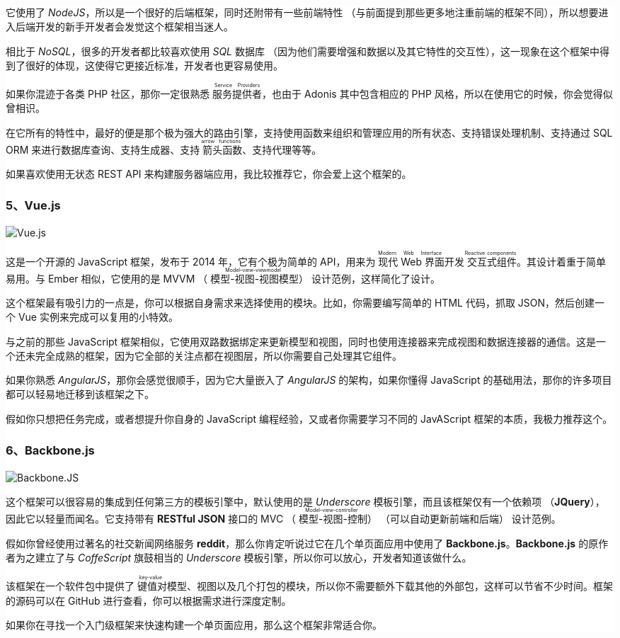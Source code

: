 
它使用了 *NodeJS*，所以是一个很好的后端框架，同时还附带有一些前端特性 （与前面提到那些更多地注重前端的框架不同），所以想要进入后端开发的新手开发者会发觉这个框架相当迷人。


相比于 *NoSQL*，很多的开发者都比较喜欢使用 *SQL* 数据库 （因为他们需要增强和数据以及其它特性的交互性），这一现象在这个框架中得到了很好的体现，这使得它更接近标准，开发者也更容易使用。


如果你混迹于各类 PHP 社区，那你一定很熟悉 <ruby> 服务提供者 <rp>  （ </rp> <rt>  Service Providers </rt> <rp>  ） </rp></ruby>，也由于 Adonis 其中包含相应的 PHP 风格，所以在使用它的时候，你会觉得似曾相识。


在它所有的特性中，最好的便是那个极为强大的路由引擎，支持使用函数来组织和管理应用的所有状态、支持错误处理机制、支持通过 SQL ORM 来进行数据库查询、支持生成器、支持<ruby> 箭头函数 <rp>  （ </rp> <rt>  arrow functions </rt> <rp>  ） </rp></ruby>、支持代理等等。


如果喜欢使用无状态 REST API 来构建服务器端应用，我比较推荐它，你会爱上这个框架的。


### 5、Vue.js


![Vue.js](/Asserts/Images//attachment/album/201702/22/130602fv4skjv2vnjn8v82.png)


这是一个开源的 JavaScript 框架，发布于 2014 年，它有个极为简单的 API，用来为<ruby> 现代 Web 界面 <rp>  （ </rp> <rt>  Modern Web Interface </rt> <rp>  ） </rp></ruby>开发<ruby> 交互式组件 <rp>  （ </rp> <rt>  Reactive components </rt> <rp>  ） </rp></ruby>。其设计着重于简单易用。与 Ember 相似，它使用的是 MVVM （<ruby> 模型-视图-视图模型 <rp>  （ </rp> <rt>  Model–view–viewmodel </rt> <rp>  ） </rp></ruby>） 设计范例，这样简化了设计。


这个框架最有吸引力的一点是，你可以根据自身需求来选择使用的模块。比如，你需要编写简单的 HTML 代码，抓取 JSON，然后创建一个 Vue 实例来完成可以复用的小特效。


与之前的那些 JavaScript 框架相似，它使用双路数据绑定来更新模型和视图，同时也使用连接器来完成视图和数据连接器的通信。这是一个还未完全成熟的框架，因为它全部的关注点都在视图层，所以你需要自己处理其它组件。


如果你熟悉 *AngularJS*，那你会感觉很顺手，因为它大量嵌入了 *AngularJS* 的架构，如果你懂得 JavaScript 的基础用法，那你的许多项目都可以轻易地迁移到该框架之下。


假如你只想把任务完成，或者想提升你自身的 JavaScript 编程经验，又或者你需要学习不同的 JavAScript 框架的本质，我极力推荐这个。


### 6、Backbone.js


![Backbone.JS](/Asserts/Images//attachment/album/201702/22/130602xj0mu8kjzljektn7.png)


这个框架可以很容易的集成到任何第三方的模板引擎中，默认使用的是 *Underscore* 模板引擎，而且该框架仅有一个依赖项 （**JQuery**），因此它以轻量而闻名。它支持带有 **RESTful JSON** 接口的 MVC （<ruby> 模型-视图-控制 <rp>  （ </rp> <rt>  Model–view–controller </rt> <rp>  ） </rp></ruby>） （可以自动更新前端和后端） 设计范例。


假如你曾经使用过著名的社交新闻网络服务 **reddit**，那么你肯定听说过它在几个单页面应用中使用了 **Backbone.js**。**Backbone.js** 的原作者为之建立了与 *CoffeScript* 旗鼓相当的 *Underscore* 模板引擎，所以你可以放心，开发者知道该做什么。


该框架在一个软件包中提供了<ruby> 键值对 <rp>  （ </rp> <rt>  key-value </rt> <rp>  ） </rp></ruby> 模型、视图以及几个打包的模块，所以你不需要额外下载其他的外部包，这样可以节省不少时间。框架的源码可以在 GitHub 进行查看，你可以根据需求进行深度定制。


如果你在寻找一个入门级框架来快速构建一个单页面应用，那么这个框架非常适合你。

